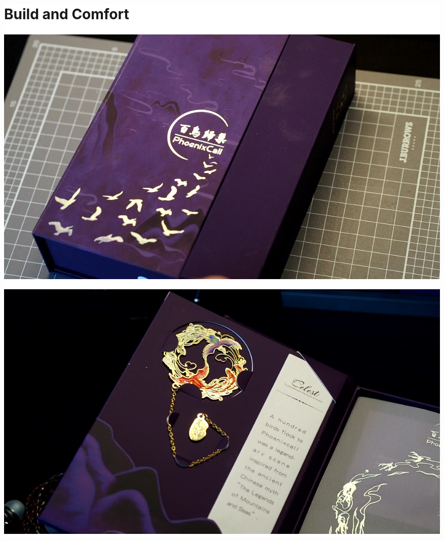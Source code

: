 Build and Comfort
===

![](/assets/images/Phoenixcall/Phoenixcall_00013.jpg)

![](/assets/images/Phoenixcall/Phoenixcall_00014.jpg)
